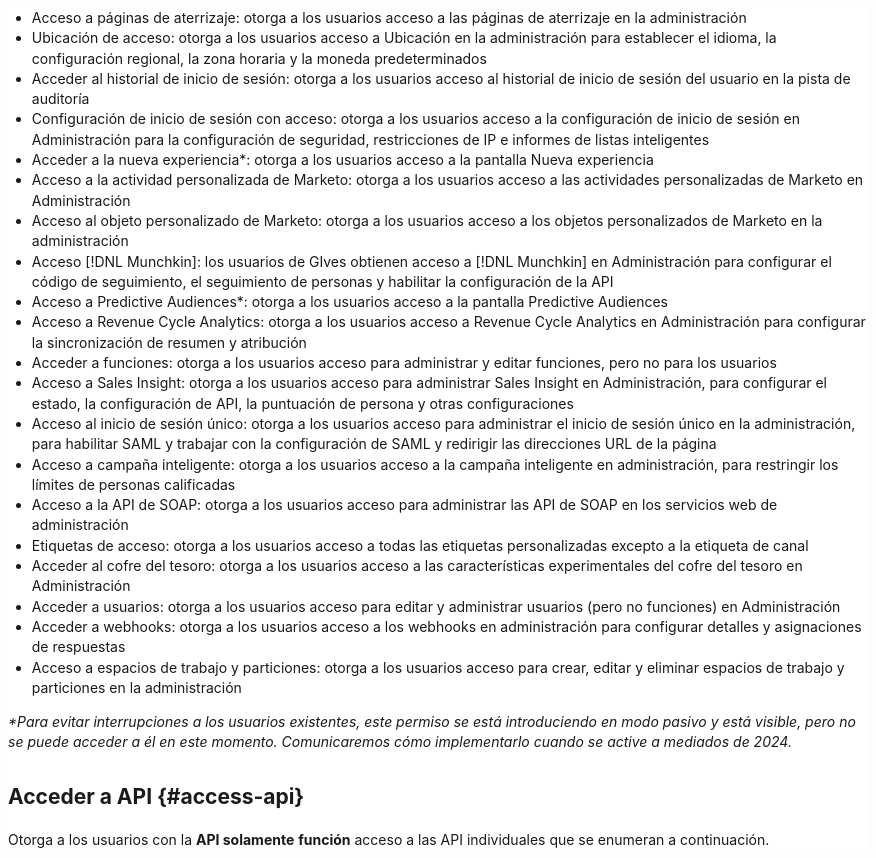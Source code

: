 * Acceso a páginas de aterrizaje: otorga a los usuarios acceso a las páginas de aterrizaje en la administración
* Ubicación de acceso: otorga a los usuarios acceso a Ubicación en la administración para establecer el idioma, la configuración regional, la zona horaria y la moneda predeterminados
* Acceder al historial de inicio de sesión: otorga a los usuarios acceso al historial de inicio de sesión del usuario en la pista de auditoría
* Configuración de inicio de sesión con acceso: otorga a los usuarios acceso a la configuración de inicio de sesión en Administración para la configuración de seguridad, restricciones de IP e informes de listas inteligentes
* Acceder a la nueva experiencia&#42;: otorga a los usuarios acceso a la pantalla Nueva experiencia
* Acceso a la actividad personalizada de Marketo: otorga a los usuarios acceso a las actividades personalizadas de Marketo en Administración
* Acceso al objeto personalizado de Marketo: otorga a los usuarios acceso a los objetos personalizados de Marketo en la administración
* Acceso [!DNL Munchkin]: los usuarios de GIves obtienen acceso a [!DNL Munchkin] en Administración para configurar el código de seguimiento, el seguimiento de personas y habilitar la configuración de la API
* Acceso a Predictive Audiences&#42;: otorga a los usuarios acceso a la pantalla Predictive Audiences
* Acceso a Revenue Cycle Analytics: otorga a los usuarios acceso a Revenue Cycle Analytics en Administración para configurar la sincronización de resumen y atribución
* Acceder a funciones: otorga a los usuarios acceso para administrar y editar funciones, pero no para los usuarios
* Acceso a Sales Insight: otorga a los usuarios acceso para administrar Sales Insight en Administración, para configurar el estado, la configuración de API, la puntuación de persona y otras configuraciones
* Acceso al inicio de sesión único: otorga a los usuarios acceso para administrar el inicio de sesión único en la administración, para habilitar SAML y trabajar con la configuración de SAML y redirigir las direcciones URL de la página
* Acceso a campaña inteligente: otorga a los usuarios acceso a la campaña inteligente en administración, para restringir los límites de personas calificadas
* Acceso a la API de SOAP: otorga a los usuarios acceso para administrar las API de SOAP en los servicios web de administración
* Etiquetas de acceso: otorga a los usuarios acceso a todas las etiquetas personalizadas excepto a la etiqueta de canal
* Acceder al cofre del tesoro: otorga a los usuarios acceso a las características experimentales del cofre del tesoro en Administración
* Acceder a usuarios: otorga a los usuarios acceso para editar y administrar usuarios (pero no funciones) en Administración
* Acceder a webhooks: otorga a los usuarios acceso a los webhooks en administración para configurar detalles y asignaciones de respuestas
* Acceso a espacios de trabajo y particiones: otorga a los usuarios acceso para crear, editar y eliminar espacios de trabajo y particiones en la administración

_&#42;Para evitar interrupciones a los usuarios existentes, este permiso se está introduciendo en modo pasivo y está visible, pero no se puede acceder a él en este momento. Comunicaremos cómo implementarlo cuando se active a mediados de 2024._

## Acceder a API  {#access-api}

Otorga a los usuarios con la **API solamente** **función** acceso a las API individuales que se enumeran a continuación.

